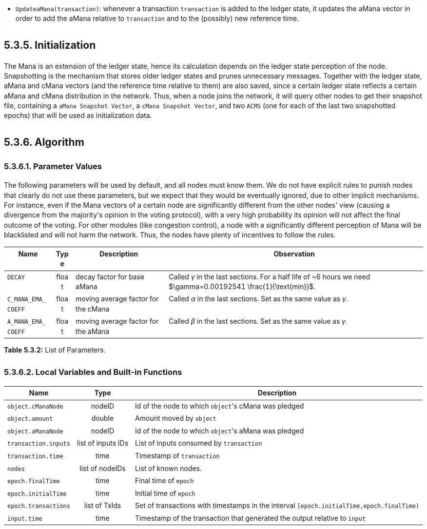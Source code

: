 * `UpdateaMana(transaction)`: whenever a transaction `transaction` is added to the ledger state, it updates the aMana vector in order to add the aMana relative to `transaction` and to the (possibly) new reference time.


## 5.3.5. Initialization

The Mana is an extension of the ledger state, hence its calculation depends on the ledger state perception of the node. Snapshotting is the mechanism that stores older ledger states and prunes unnecessary messages. Together with the ledger state, aMana and cMana vectors (and the reference time relative to them) are also saved, since a certain ledger state reflects a certain aMana and cMana distribution in the network. Thus, when a node joins the network, it will query other nodes to get their snapshot file, containing a `aMana Snapshot Vector`, a `cMana Snapshot Vector`, and two `ACMS` (one for each of the last two snapshotted epochs) that will be used as initialization data. 

## 5.3.6. Algorithm

### 5.3.6.1. Parameter Values

The following parameters will be used by default, and all nodes must know them. We do not have explicit rules to punish nodes that clearly do not use these parameters, but we expect that they would be eventually ignored, due to other implicit mechanisms. For instance, even if the Mana vectors of a certain node are significantly different from the other nodes' view (causing a divergence from the majority's opinion in the voting protocol), with a very high probability its opinion will not affect the final outcome of the voting. For other modules (like congestion control), a node with a significantly different perception of Mana will be blacklisted and will not harm the network. Thus, the nodes have plenty of incentives to follow the rules.

| Name             | Type|  Description                      | Observation       |
|----------        |:---:|-------------                      |-------------      |
| `DECAY`          |float|decay factor for base aMana        |Called $\gamma$ in the last sections. For a half life of ~6 hours we need $\gamma=0.00192541 \frac{1}{\text{min}}$.|
|`C_MANA_EMA_COEFF`|float|moving average factor for the cMana| Called $\alpha$ in the last sections. Set as the same value as $\gamma$.|
|`A_MANA_EMA_COEFF`|float|moving average factor for the aMana| Called $\beta$ in the last sections. Set as the same value as $\gamma$.|

**Table 5.3.2:** List of Parameters.

### 5.3.6.2. Local Variables and Built-in Functions


| Name                  |  Type             |  Description     |
|----------             |:---------:        |-------------|
| `object.cManaNode`    | nodeID            | Id of the node to which `object`'s cMana was pledged |
| `object.amount`       | double            | Amount moved by `object` |
| `object.aManaNode`    | nodeID            | Id of the node to which `object`'s aMana was pledged |
| `transaction.inputs`  | list of inputs IDs| List of inputs consumed by `transaction` |
| `transaction.time`    | time              | Timestamp of `transaction` |
| `nodes`               | list of nodeIDs   | List of known nodes. |
| `epoch.finalTime`     | time              | Final time of `epoch` |
| `epoch.initialTime`   | time              | Initial time of `epoch` |
| `epoch.transactions`  | list of TxIds     | Set of transactions with timestamps in the interval `[epoch.initialTime,epoch.finalTime)`|
| `input.time`          | time              | Timestamp of the transaction that generated the output relative to `input`|
